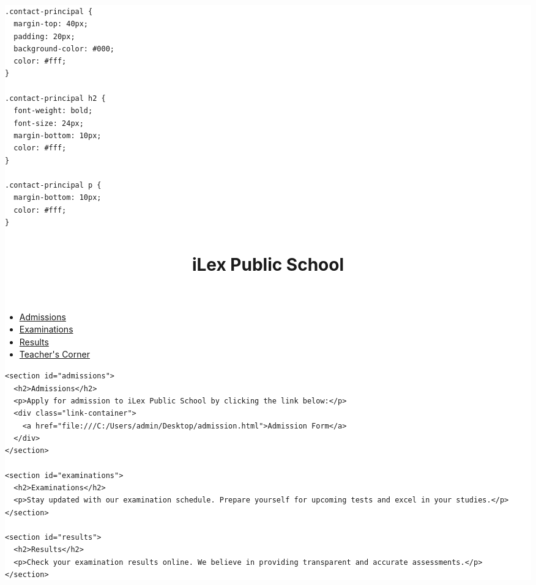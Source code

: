     .contact-principal {
      margin-top: 40px;
      padding: 20px;
      background-color: #000;
      color: #fff;
    }
    
    .contact-principal h2 {
      font-weight: bold;
      font-size: 24px;
      margin-bottom: 10px;
      color: #fff;
    }
    
    .contact-principal p {
      margin-bottom: 10px;
      color: #fff;
    }
  </style>
</head>
<body>
  <header>
    <h1>iLex Public School</h1>
  </header>
  
  <div class="container">
    <div class="options">
      <ul>
        <li><a href="#admissions">Admissions</a></li>
        <li><a href="#examinations">Examinations</a></li>
        <li><a href="#results">Results</a></li>
        <li><a href="file:///C:/Users/admin/Desktop/teachers%20corner.html">Teacher's Corner</a></li>
      </ul>
    </div>
    
    <section id="admissions">
      <h2>Admissions</h2>
      <p>Apply for admission to iLex Public School by clicking the link below:</p>
      <div class="link-container">
        <a href="file:///C:/Users/admin/Desktop/admission.html">Admission Form</a>
      </div>
    </section>
    
    <section id="examinations">
      <h2>Examinations</h2>
      <p>Stay updated with our examination schedule. Prepare yourself for upcoming tests and excel in your studies.</p>
    </section>
    
    <section id="results">
      <h2>Results</h2>
      <p>Check your examination results online. We believe in providing transparent and accurate assessments.</p>
    </section>
    